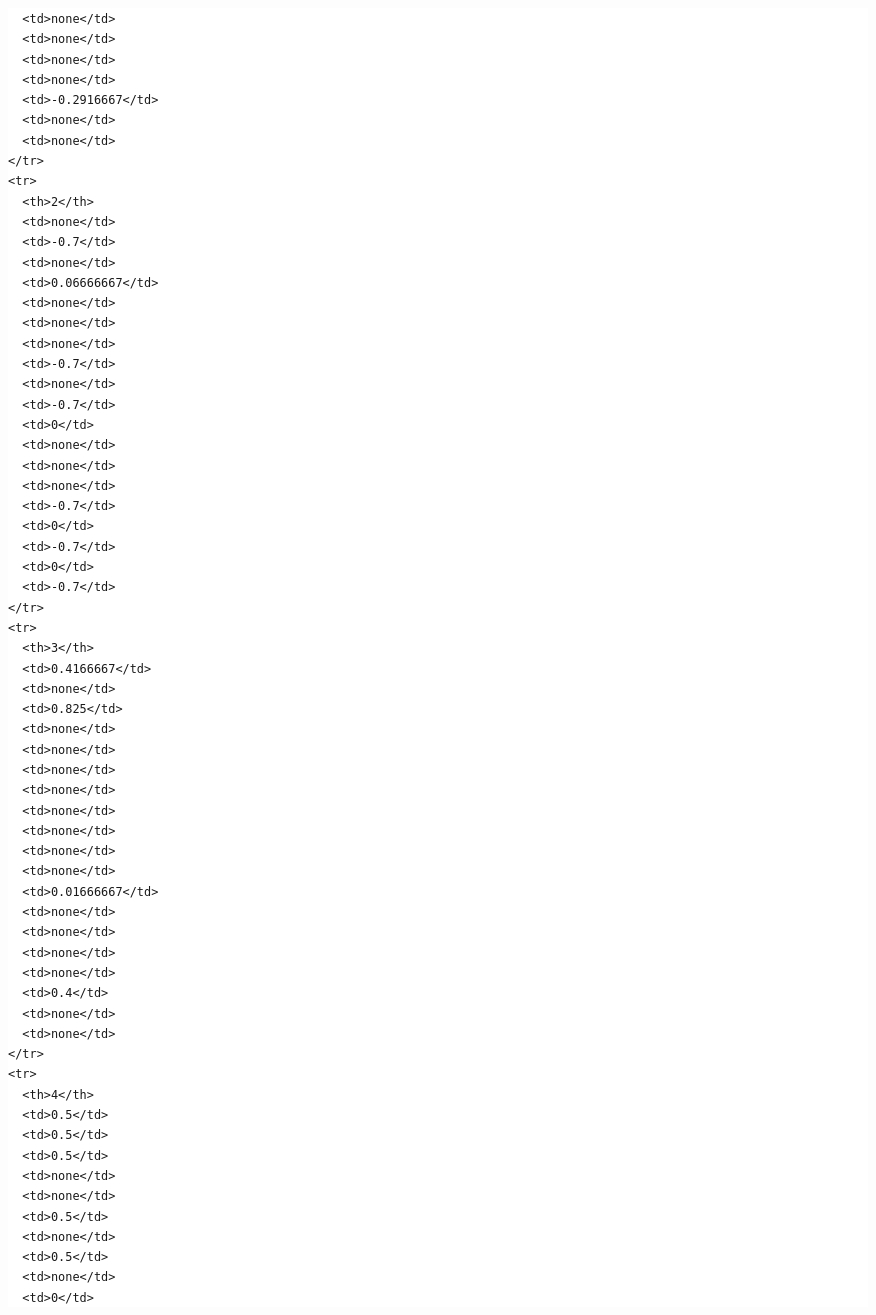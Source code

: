       <td>none</td>
      <td>none</td>
      <td>none</td>
      <td>none</td>
      <td>-0.2916667</td>
      <td>none</td>
      <td>none</td>
    </tr>
    <tr>
      <th>2</th>
      <td>none</td>
      <td>-0.7</td>
      <td>none</td>
      <td>0.06666667</td>
      <td>none</td>
      <td>none</td>
      <td>none</td>
      <td>-0.7</td>
      <td>none</td>
      <td>-0.7</td>
      <td>0</td>
      <td>none</td>
      <td>none</td>
      <td>none</td>
      <td>-0.7</td>
      <td>0</td>
      <td>-0.7</td>
      <td>0</td>
      <td>-0.7</td>
    </tr>
    <tr>
      <th>3</th>
      <td>0.4166667</td>
      <td>none</td>
      <td>0.825</td>
      <td>none</td>
      <td>none</td>
      <td>none</td>
      <td>none</td>
      <td>none</td>
      <td>none</td>
      <td>none</td>
      <td>none</td>
      <td>0.01666667</td>
      <td>none</td>
      <td>none</td>
      <td>none</td>
      <td>none</td>
      <td>0.4</td>
      <td>none</td>
      <td>none</td>
    </tr>
    <tr>
      <th>4</th>
      <td>0.5</td>
      <td>0.5</td>
      <td>0.5</td>
      <td>none</td>
      <td>none</td>
      <td>0.5</td>
      <td>none</td>
      <td>0.5</td>
      <td>none</td>
      <td>0</td>